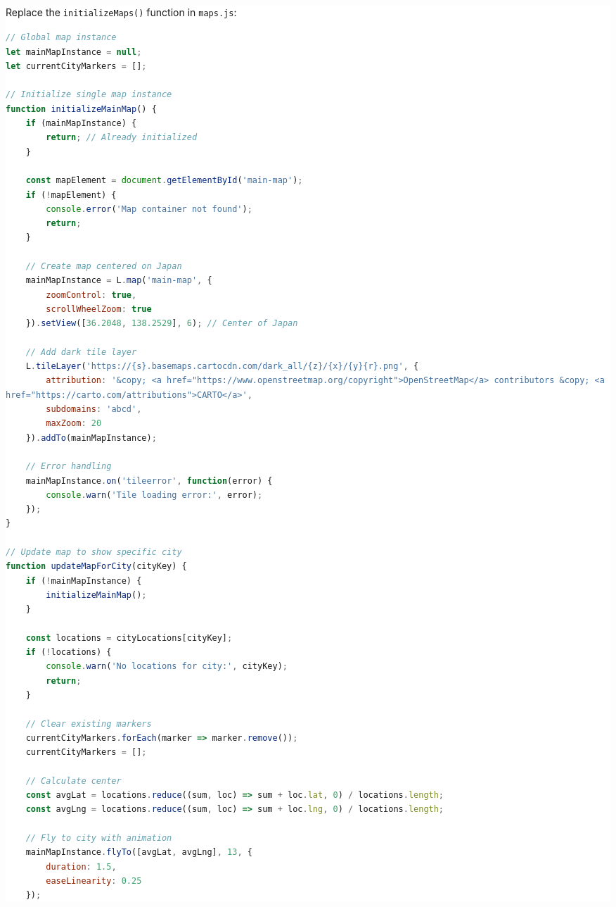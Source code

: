Replace the `initializeMaps()` function in `maps.js`:

```javascript
// Global map instance
let mainMapInstance = null;
let currentCityMarkers = [];

// Initialize single map instance
function initializeMainMap() {
    if (mainMapInstance) {
        return; // Already initialized
    }

    const mapElement = document.getElementById('main-map');
    if (!mapElement) {
        console.error('Map container not found');
        return;
    }

    // Create map centered on Japan
    mainMapInstance = L.map('main-map', {
        zoomControl: true,
        scrollWheelZoom: true
    }).setView([36.2048, 138.2529], 6); // Center of Japan

    // Add dark tile layer
    L.tileLayer('https://{s}.basemaps.cartocdn.com/dark_all/{z}/{x}/{y}{r}.png', {
        attribution: '&copy; <a href="https://www.openstreetmap.org/copyright">OpenStreetMap</a> contributors &copy; <a href="https://carto.com/attributions">CARTO</a>',
        subdomains: 'abcd',
        maxZoom: 20
    }).addTo(mainMapInstance);

    // Error handling
    mainMapInstance.on('tileerror', function(error) {
        console.warn('Tile loading error:', error);
    });
}

// Update map to show specific city
function updateMapForCity(cityKey) {
    if (!mainMapInstance) {
        initializeMainMap();
    }

    const locations = cityLocations[cityKey];
    if (!locations) {
        console.warn('No locations for city:', cityKey);
        return;
    }

    // Clear existing markers
    currentCityMarkers.forEach(marker => marker.remove());
    currentCityMarkers = [];

    // Calculate center
    const avgLat = locations.reduce((sum, loc) => sum + loc.lat, 0) / locations.length;
    const avgLng = locations.reduce((sum, loc) => sum + loc.lng, 0) / locations.length;

    // Fly to city with animation
    mainMapInstance.flyTo([avgLat, avgLng], 13, {
        duration: 1.5,
        easeLinearity: 0.25
    });
```